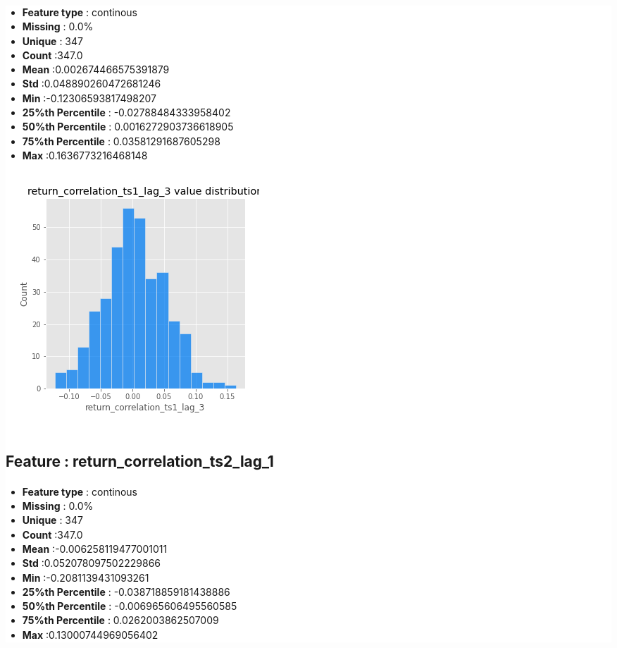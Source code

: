 - **Feature type** : continous
- **Missing** : 0.0%
- **Unique** : 347
- **Count** :347.0
- **Mean** :0.002674466575391879
- **Std** :0.048890260472681246
- **Min** :-0.12306593817498207
- **25%th Percentile** : -0.02788484333958402
- **50%th Percentile** : 0.0016272903736618905
- **75%th Percentile** : 0.03581291687605298
- **Max** :0.1636773216468148

![](return_correlation_ts1_lag_3.png)
## Feature : return_correlation_ts2_lag_1
- **Feature type** : continous
- **Missing** : 0.0%
- **Unique** : 347
- **Count** :347.0
- **Mean** :-0.006258119477001011
- **Std** :0.052078097502229866
- **Min** :-0.2081139431093261
- **25%th Percentile** : -0.038718859181438886
- **50%th Percentile** : -0.006965606495560585
- **75%th Percentile** : 0.0262003862507009
- **Max** :0.13000744969056402
